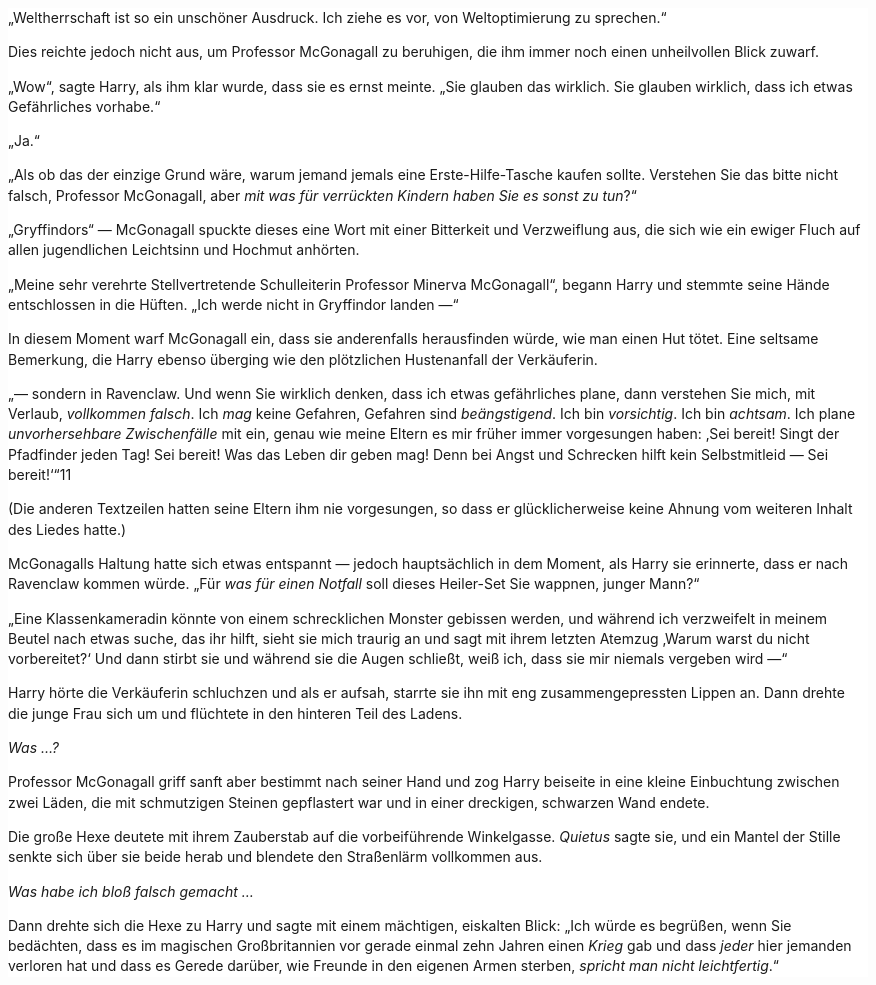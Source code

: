 „Weltherrschaft ist so ein unschöner Ausdruck. Ich ziehe es vor, von Weltoptimierung zu sprechen.“

Dies reichte jedoch nicht aus, um Professor McGonagall zu beruhigen, die ihm immer noch einen unheilvollen Blick zuwarf.

„Wow“, sagte Harry, als ihm klar wurde, dass sie es ernst meinte. „Sie glauben das wirklich. Sie glauben wirklich, dass ich etwas Gefährliches vorhabe.“

„Ja.“

„Als ob das der einzige Grund wäre, warum jemand jemals eine Erste-Hilfe-Tasche kaufen sollte. Verstehen Sie das bitte nicht falsch, Professor McGonagall, aber _mit was für verrückten Kindern haben Sie es sonst zu tun_?“

„Gryffindors“ — McGonagall spuckte dieses eine Wort mit einer Bitterkeit und Verzweiflung aus, die sich wie ein ewiger Fluch auf allen jugendlichen Leichtsinn und Hochmut anhörten.

„Meine sehr verehrte Stellvertretende Schulleiterin Professor Minerva McGonagall“, begann Harry und stemmte seine Hände entschlossen in die Hüften. „Ich werde nicht in Gryffindor landen —“

In diesem Moment warf McGonagall ein, dass sie anderenfalls herausfinden würde, wie man einen Hut tötet. Eine seltsame Bemerkung, die Harry ebenso überging wie den plötzlichen Hustenanfall der Verkäuferin.

„— sondern in Ravenclaw. Und wenn Sie wirklich denken, dass ich etwas gefährliches plane, dann verstehen Sie mich, mit Verlaub, _vollkommen falsch_. Ich _mag_ keine Gefahren, Gefahren sind _beängstigend_. Ich bin _vorsichtig_. Ich bin _achtsam_. Ich plane _unvorhersehbare Zwischenfälle_ mit ein, genau wie meine Eltern es mir früher immer vorgesungen haben: ‚Sei bereit! Singt der Pfadfinder jeden Tag! Sei bereit! Was das Leben dir geben mag! Denn bei Angst und Schrecken hilft kein Selbstmitleid — Sei bereit!‘“11

(Die anderen Textzeilen hatten seine Eltern ihm nie vorgesungen, so dass er glücklicherweise keine Ahnung vom weiteren Inhalt des Liedes hatte.)

McGonagalls Haltung hatte sich etwas entspannt — jedoch hauptsächlich in dem Moment, als Harry sie erinnerte, dass er nach Ravenclaw kommen würde. „Für _was für einen Notfall_ soll dieses Heiler-Set Sie wappnen, junger Mann?“

„Eine Klassenkameradin könnte von einem schrecklichen Monster gebissen werden, und während ich verzweifelt in meinem Beutel nach etwas suche, das ihr hilft, sieht sie mich traurig an und sagt mit ihrem letzten Atemzug ‚Warum warst du nicht vorbereitet?‘ Und dann stirbt sie und während sie die Augen schließt, weiß ich, dass sie mir niemals vergeben wird —“

Harry hörte die Verkäuferin schluchzen und als er aufsah, starrte sie ihn mit eng zusammengepressten Lippen an. Dann drehte die junge Frau sich um und flüchtete in den hinteren Teil des Ladens.

_Was …?_

Professor McGonagall griff sanft aber bestimmt nach seiner Hand und zog Harry beiseite in eine kleine Einbuchtung zwischen zwei Läden, die mit schmutzigen Steinen gepflastert war und in einer dreckigen, schwarzen Wand endete.

Die große Hexe deutete mit ihrem Zauberstab auf die vorbeiführende Winkelgasse. *_Quietus_* sagte sie, und ein Mantel der Stille senkte sich über sie beide herab und blendete den Straßenlärm vollkommen aus.

_Was habe ich bloß falsch gemacht …_

Dann drehte sich die Hexe zu Harry und sagte mit einem mächtigen, eiskalten Blick: „Ich würde es begrüßen, wenn Sie bedächten, dass es im magischen Großbritannien vor gerade einmal zehn Jahren einen _Krieg_ gab und dass _jeder_ hier jemanden verloren hat und dass es Gerede darüber, wie Freunde in den eigenen Armen sterben, _spricht man nicht leichtfertig_.“
